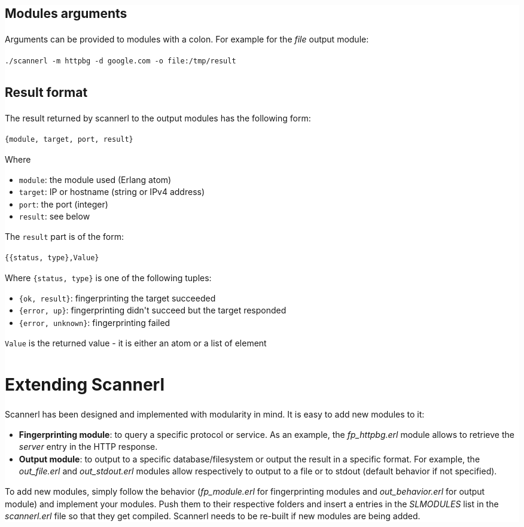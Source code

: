 ## Modules arguments

Arguments can be provided to modules with a colon. For
example for the *file* output module:
```
./scannerl -m httpbg -d google.com -o file:/tmp/result
```

## Result format

The result returned by scannerl to the output modules
has the following form:

```
{module, target, port, result}
```

Where

* `module`: the module used (Erlang atom)
* `target`: IP or hostname (string or IPv4 address)
* `port`: the port (integer)
* `result`: see below

The `result` part is of the form:

```
{{status, type},Value}
```

Where `{status, type}` is one of the following tuples:

* `{ok, result}`: fingerprinting the target succeeded
* `{error, up}`: fingerprinting didn't succeed but the target responded
* `{error, unknown}`: fingerprinting failed

`Value` is the returned value - it is either an atom or a list of element

# Extending Scannerl

Scannerl has been designed and implemented with modularity in mind.
It is easy to add new modules to it:

* **Fingerprinting module**: to query a specific protocol or service.
  As an example, the *fp_httpbg.erl* module allows to retrieve the *server*
  entry in the HTTP response.
* **Output module**: to output to a specific database/filesystem or output the
  result in a specific format.
  For example, the *out_file.erl* and *out_stdout.erl* modules allow
  respectively to output to a file or to stdout (default behavior if not specified).

To add new modules, simply follow the behavior (*fp_module.erl* for fingerprinting
modules and *out_behavior.erl* for output module) and implement your modules.
Push them to their respective folders and insert a entries in the *SLMODULES* list
in the *scannerl.erl* file so that they get compiled.
Scannerl needs to be re-built if new modules are being added.
